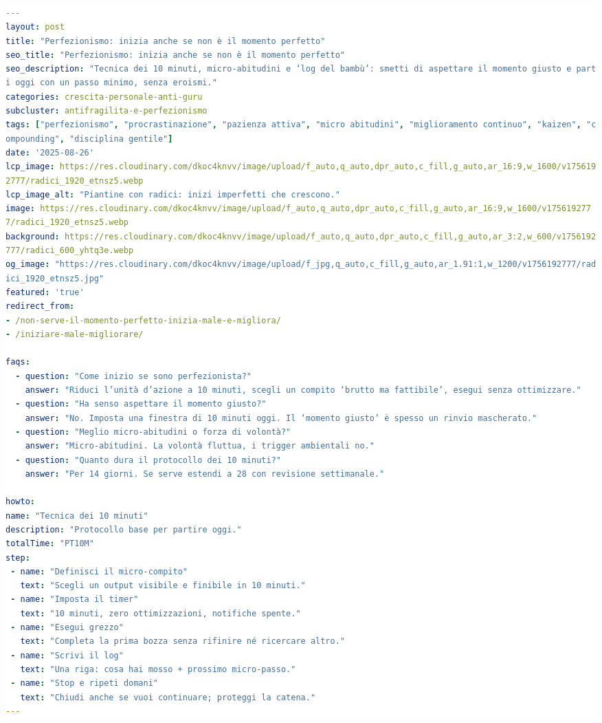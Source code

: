 ```yaml
---
layout: post
title: "Perfezionismo: inizia anche se non è il momento perfetto"
seo_title: "Perfezionismo: inizia anche se non è il momento perfetto"
seo_description: "Tecnica dei 10 minuti, micro-abitudini e ‘log del bambù’: smetti di aspettare il momento giusto e parti oggi con un passo minimo, senza eroismi."
categories: crescita-personale-anti-guru
subcluster: antifragilita-e-perfezionismo
tags: ["perfezionismo", "procrastinazione", "pazienza attiva", "micro abitudini", "miglioramento continuo", "kaizen", "compounding", "disciplina gentile"]
date: '2025-08-26'
lcp_image: https://res.cloudinary.com/dkoc4knvv/image/upload/f_auto,q_auto,dpr_auto,c_fill,g_auto,ar_16:9,w_1600/v1756192777/radici_1920_etnsz5.webp
lcp_image_alt: "Piantine con radici: inizi imperfetti che crescono."
image: https://res.cloudinary.com/dkoc4knvv/image/upload/f_auto,q_auto,dpr_auto,c_fill,g_auto,ar_16:9,w_1600/v1756192777/radici_1920_etnsz5.webp
background: https://res.cloudinary.com/dkoc4knvv/image/upload/f_auto,q_auto,dpr_auto,c_fill,g_auto,ar_3:2,w_600/v1756192777/radici_600_yhtq3e.webp
og_image: "https://res.cloudinary.com/dkoc4knvv/image/upload/f_jpg,q_auto,c_fill,g_auto,ar_1.91:1,w_1200/v1756192777/radici_1920_etnsz5.jpg"
featured: 'true'
redirect_from:
- /non-serve-il-momento-perfetto-inizia-male-e-migliora/
- /iniziare-male-migliorare/

faqs:
  - question: "Come inizio se sono perfezionista?"
    answer: "Riduci l’unità d’azione a 10 minuti, scegli un compito ‘brutto ma fattibile’, esegui senza ottimizzare."
  - question: "Ha senso aspettare il momento giusto?"
    answer: "No. Imposta una finestra di 10 minuti oggi. Il ‘momento giusto’ è spesso un rinvio mascherato."
  - question: "Meglio micro-abitudini o forza di volontà?"
    answer: "Micro-abitudini. La volontà fluttua, i trigger ambientali no."
  - question: "Quanto dura il protocollo dei 10 minuti?"
    answer: "Per 14 giorni. Se serve estendi a 28 con revisione settimanale."

howto:
name: "Tecnica dei 10 minuti"
description: "Protocollo base per partire oggi."
totalTime: "PT10M"
step:
 - name: "Definisci il micro-compito"
   text: "Scegli un output visibile e finibile in 10 minuti."
 - name: "Imposta il timer"
   text: "10 minuti, zero ottimizzazioni, notifiche spente."
 - name: "Esegui grezzo"
   text: "Completa la prima bozza senza rifinire né ricercare altro."
 - name: "Scrivi il log"
   text: "Una riga: cosa hai mosso + prossimo micro-passo."
 - name: "Stop e ripeti domani"
   text: "Chiudi anche se vuoi continuare; proteggi la catena."
---
```
